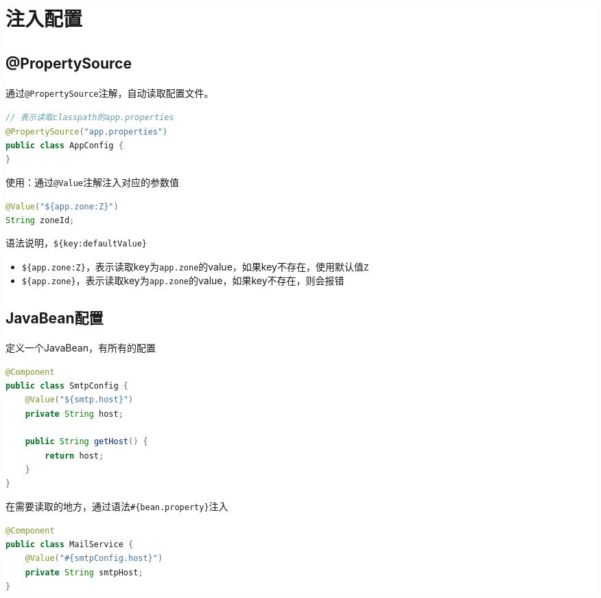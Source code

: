 

# 注入配置



## @PropertySource

通过`@PropertySource`注解，自动读取配置文件。

```java
// 表示读取classpath的app.properties
@PropertySource("app.properties") 
public class AppConfig {
}
```



使用：通过`@Value`注解注入对应的参数值

```java
@Value("${app.zone:Z}")
String zoneId;
```



语法说明，`${key:defaultValue}`

- `${app.zone:Z}`，表示读取key为`app.zone`的value，如果key不存在，使用默认值`Z`
- `${app.zone}`，表示读取key为`app.zone`的value，如果key不存在，则会报错



## JavaBean配置

定义一个JavaBean，有所有的配置

```java
@Component
public class SmtpConfig {
    @Value("${smtp.host}")
    private String host;
  
  	public String getHost() {
        return host;
    }
}
```



在需要读取的地方，通过语法`#{bean.property}`注入

```java
@Component
public class MailService {
    @Value("#{smtpConfig.host}")
    private String smtpHost;
}
```
